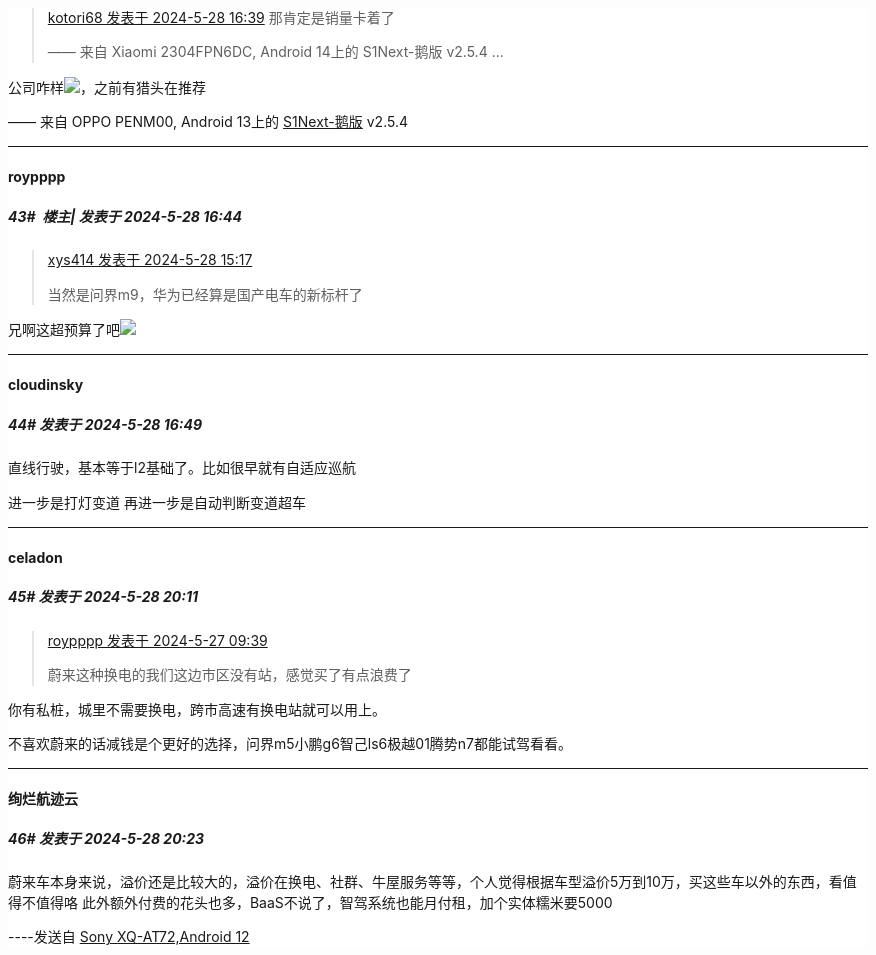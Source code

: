 <blockquote><a href="httphttps://bbs.saraba1st.com/2b/forum.php?mod=redirect&amp;goto=findpost&amp;pid=65033149&amp;ptid=2184886" target="_blank">kotori68 发表于 2024-5-28 16:39</a>
那肯定是销量卡着了

—— 来自 Xiaomi 2304FPN6DC, Android 14上的 S1Next-鹅版 v2.5.4 ...</blockquote>
公司咋样<img src="https://static.saraba1st.com/image/smiley/face2017/107.png" referrerpolicy="no-referrer">，之前有猎头在推荐

—— 来自 OPPO PENM00, Android 13上的 [S1Next-鹅版](https://github.com/ykrank/S1-Next/releases) v2.5.4

*****

####  roypppp  
##### 43#         楼主| 发表于 2024-5-28 16:44

<blockquote><a href="httphttps://bbs.saraba1st.com/2b/forum.php?mod=redirect&amp;goto=findpost&amp;pid=65031907&amp;ptid=2184886" target="_blank">xys414 发表于 2024-5-28 15:17</a>

当然是问界m9，华为已经算是国产电车的新标杆了</blockquote>
兄啊这超预算了吧<img src="https://static.saraba1st.com/image/smiley/face2017/001.png" referrerpolicy="no-referrer">


*****

####  cloudinsky  
##### 44#       发表于 2024-5-28 16:49

直线行驶，基本等于l2基础了。比如很早就有自适应巡航

进一步是打灯变道
再进一步是自动判断变道超车


*****

####  celadon  
##### 45#       发表于 2024-5-28 20:11

<blockquote><a href="httphttps://bbs.saraba1st.com/2b/forum.php?mod=redirect&amp;goto=findpost&amp;pid=65015572&amp;ptid=2184886" target="_blank">roypppp 发表于 2024-5-27 09:39</a>

蔚来这种换电的我们这边市区没有站，感觉买了有点浪费了</blockquote>
你有私桩，城里不需要换电，跨市高速有换电站就可以用上。

不喜欢蔚来的话减钱是个更好的选择，问界m5小鹏g6智己ls6极越01腾势n7都能试驾看看。


*****

####  绚烂航迹云  
##### 46#       发表于 2024-5-28 20:23

蔚来车本身来说，溢价还是比较大的，溢价在换电、社群、牛屋服务等等，个人觉得根据车型溢价5万到10万，买这些车以外的东西，看值得不值得咯
此外额外付费的花头也多，BaaS不说了，智驾系统也能月付租，加个实体糯米要5000

----发送自 [Sony XQ-AT72,Android 12](http://stage1.5j4m.com/?1.38)

